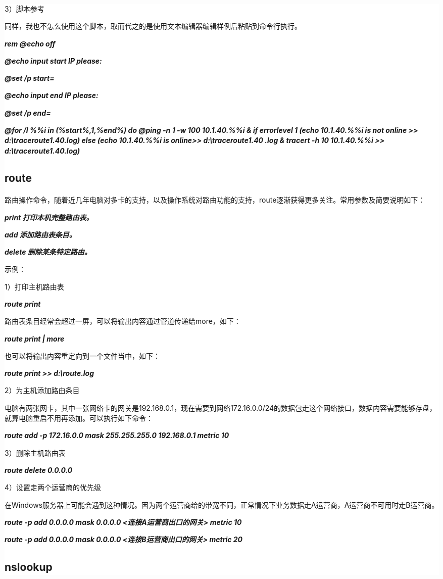 3）脚本参考

同样，我也不怎么使用这个脚本，取而代之的是使用文本编辑器编辑样例后粘贴到命令行执行。

**_rem @echo off_**

**_@echo input start IP please:_**

**_@set /p start=_**

**_@echo input end IP please:_**

**_@set /p end=_**

**_@for /l %%i in (%start%,1,%end%) do @ping -n 1 -w 100 10.1.40.%%i & if errorlevel 1 (echo 10.1.40.%%i is not online >> d:\traceroute1.40.log) else (echo 10.1.40.%%i is online>> d:\traceroute1.40 .log & tracert -h 10 10.1.40.%%i >> d:\traceroute1.40.log)_**

## route

路由操作命令，随着近几年电脑对多卡的支持，以及操作系统对路由功能的支持，route逐渐获得更多关注。常用参数及简要说明如下：

**_print 打印本机完整路由表。_**

**_add 添加路由表条目。_**

**_delete 删除某条特定路由。_**

示例：

1）打印主机路由表

**_route print_**

路由表条目经常会超过一屏，可以将输出内容通过管道传递给more，如下：

**_route print | more_**

也可以将输出内容重定向到一个文件当中，如下：

**_route print >> d:\route.log_**

2）为主机添加路由条目

电脑有两张网卡，其中一张网络卡的网关是192.168.0.1，现在需要到网络172.16.0.0/24的数据包走这个网络接口，数据内容需要能够存盘，就算电脑重启不用再添加。可以执行如下命令：

**_route add -p 172.16.0.0 mask 255.255.255.0 192.168.0.1 metric 10_**

3）删除主机路由表

**_route delete 0.0.0.0_**

4）设置走两个运营商的优先级

在Windows服务器上可能会遇到这种情况。因为两个运营商给的带宽不同，正常情况下业务数据走A运营商，A运营商不可用时走B运营商。

**_route -p add 0.0.0.0 mask 0.0.0.0 <连接A运营商出口的网关> metric 10_**

**_route -p add 0.0.0.0 mask 0.0.0.0 <连接B运营商出口的网关> metric 20_**

## nslookup
